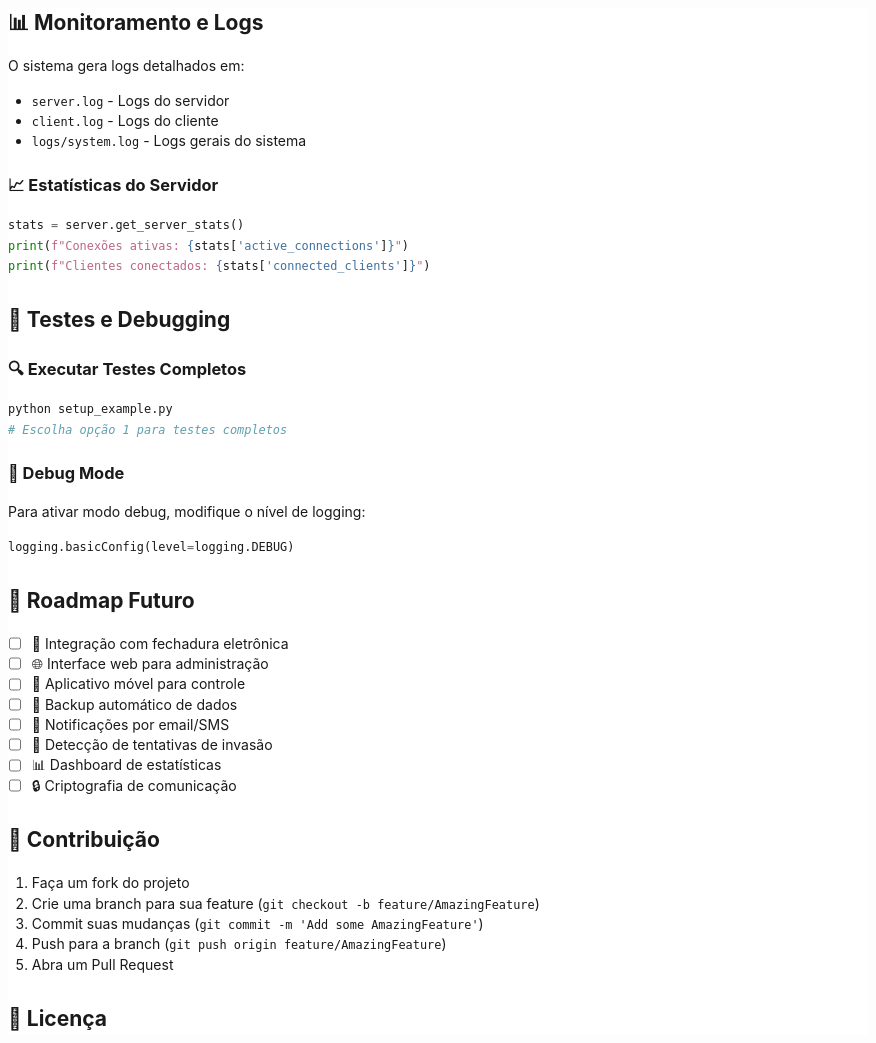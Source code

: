 ## 📊 Monitoramento e Logs

O sistema gera logs detalhados em:
- `server.log` - Logs do servidor
- `client.log` - Logs do cliente
- `logs/system.log` - Logs gerais do sistema

### 📈 Estatísticas do Servidor

```python
stats = server.get_server_stats()
print(f"Conexões ativas: {stats['active_connections']}")
print(f"Clientes conectados: {stats['connected_clients']}")
```

## 🧪 Testes e Debugging

### 🔍 Executar Testes Completos

```bash
python setup_example.py
# Escolha opção 1 para testes completos
```

### 🐛 Debug Mode

Para ativar modo debug, modifique o nível de logging:

```python
logging.basicConfig(level=logging.DEBUG)
```

## 🔮 Roadmap Futuro

- [ ] 🔐 Integração com fechadura eletrônica
- [ ] 🌐 Interface web para administração
- [ ] 📱 Aplicativo móvel para controle
- [ ] 🔄 Backup automático de dados
- [ ] 📧 Notificações por email/SMS
- [ ] 🎯 Detecção de tentativas de invasão
- [ ] 📊 Dashboard de estatísticas
- [ ] 🔒 Criptografia de comunicação

## 🤝 Contribuição

1. Faça um fork do projeto
2. Crie uma branch para sua feature (`git checkout -b feature/AmazingFeature`)
3. Commit suas mudanças (`git commit -m 'Add some AmazingFeature'`)
4. Push para a branch (`git push origin feature/AmazingFeature`)
5. Abra um Pull Request

## 📄 Licença
